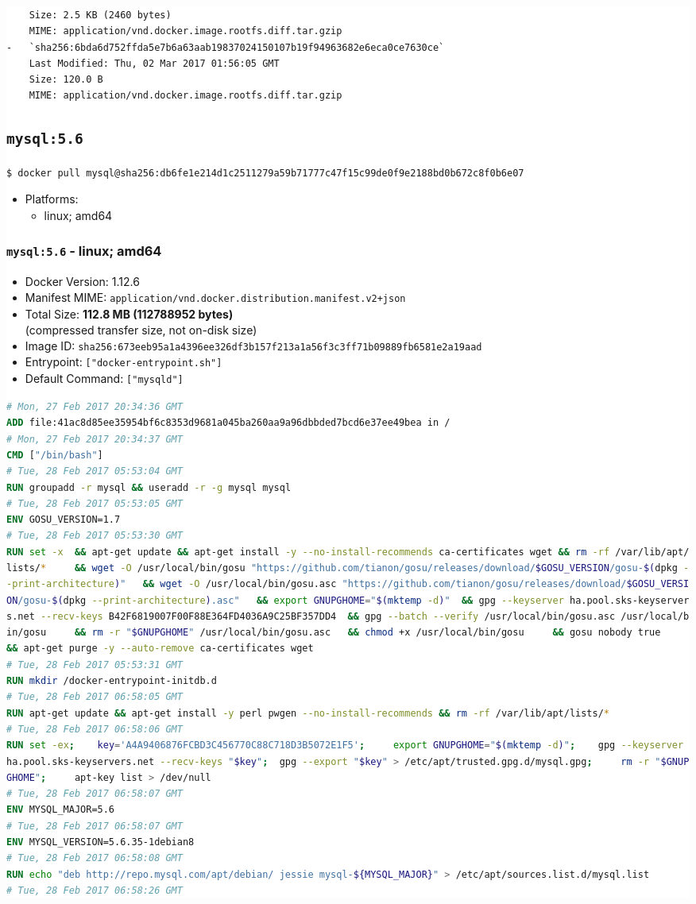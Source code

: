 		Size: 2.5 KB (2460 bytes)  
		MIME: application/vnd.docker.image.rootfs.diff.tar.gzip
	-	`sha256:6bda6d752ffda5e7b6a63aab19837024150107b19f94963682e6eca0ce7630ce`  
		Last Modified: Thu, 02 Mar 2017 01:56:05 GMT  
		Size: 120.0 B  
		MIME: application/vnd.docker.image.rootfs.diff.tar.gzip

## `mysql:5.6`

```console
$ docker pull mysql@sha256:db6fe1e214d1c2511279a59b71777c47f15c99de0f9e2188bd0b672c8f0b6e07
```

-	Platforms:
	-	linux; amd64

### `mysql:5.6` - linux; amd64

-	Docker Version: 1.12.6
-	Manifest MIME: `application/vnd.docker.distribution.manifest.v2+json`
-	Total Size: **112.8 MB (112788952 bytes)**  
	(compressed transfer size, not on-disk size)
-	Image ID: `sha256:673eeb95a1a4396ee326df3b157f213a1a56f3c3ff71b09889fb6581e2a19aad`
-	Entrypoint: `["docker-entrypoint.sh"]`
-	Default Command: `["mysqld"]`

```dockerfile
# Mon, 27 Feb 2017 20:34:36 GMT
ADD file:41ac8d85ee35954bf6c8353d9681a045ba260aa9a96dbbded7bcd6e37ee49bea in / 
# Mon, 27 Feb 2017 20:34:37 GMT
CMD ["/bin/bash"]
# Tue, 28 Feb 2017 05:53:04 GMT
RUN groupadd -r mysql && useradd -r -g mysql mysql
# Tue, 28 Feb 2017 05:53:05 GMT
ENV GOSU_VERSION=1.7
# Tue, 28 Feb 2017 05:53:30 GMT
RUN set -x 	&& apt-get update && apt-get install -y --no-install-recommends ca-certificates wget && rm -rf /var/lib/apt/lists/* 	&& wget -O /usr/local/bin/gosu "https://github.com/tianon/gosu/releases/download/$GOSU_VERSION/gosu-$(dpkg --print-architecture)" 	&& wget -O /usr/local/bin/gosu.asc "https://github.com/tianon/gosu/releases/download/$GOSU_VERSION/gosu-$(dpkg --print-architecture).asc" 	&& export GNUPGHOME="$(mktemp -d)" 	&& gpg --keyserver ha.pool.sks-keyservers.net --recv-keys B42F6819007F00F88E364FD4036A9C25BF357DD4 	&& gpg --batch --verify /usr/local/bin/gosu.asc /usr/local/bin/gosu 	&& rm -r "$GNUPGHOME" /usr/local/bin/gosu.asc 	&& chmod +x /usr/local/bin/gosu 	&& gosu nobody true 	&& apt-get purge -y --auto-remove ca-certificates wget
# Tue, 28 Feb 2017 05:53:31 GMT
RUN mkdir /docker-entrypoint-initdb.d
# Tue, 28 Feb 2017 06:58:05 GMT
RUN apt-get update && apt-get install -y perl pwgen --no-install-recommends && rm -rf /var/lib/apt/lists/*
# Tue, 28 Feb 2017 06:58:06 GMT
RUN set -ex; 	key='A4A9406876FCBD3C456770C88C718D3B5072E1F5'; 	export GNUPGHOME="$(mktemp -d)"; 	gpg --keyserver ha.pool.sks-keyservers.net --recv-keys "$key"; 	gpg --export "$key" > /etc/apt/trusted.gpg.d/mysql.gpg; 	rm -r "$GNUPGHOME"; 	apt-key list > /dev/null
# Tue, 28 Feb 2017 06:58:07 GMT
ENV MYSQL_MAJOR=5.6
# Tue, 28 Feb 2017 06:58:07 GMT
ENV MYSQL_VERSION=5.6.35-1debian8
# Tue, 28 Feb 2017 06:58:08 GMT
RUN echo "deb http://repo.mysql.com/apt/debian/ jessie mysql-${MYSQL_MAJOR}" > /etc/apt/sources.list.d/mysql.list
# Tue, 28 Feb 2017 06:58:26 GMT
```